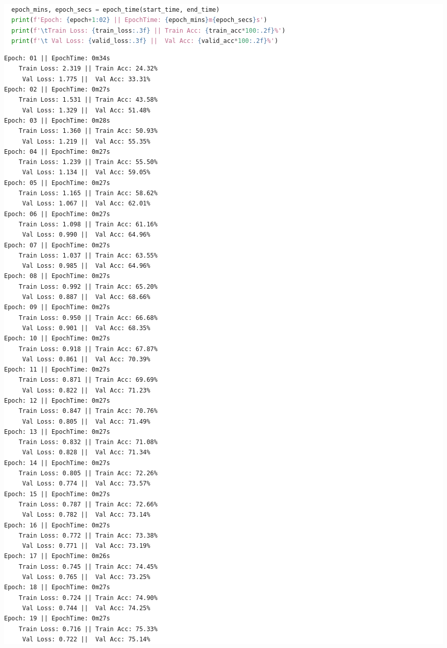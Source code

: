 ```python
  epoch_mins, epoch_secs = epoch_time(start_time, end_time)
  print(f'Epoch: {epoch+1:02} || EpochTime: {epoch_mins}m{epoch_secs}s')
  print(f'\tTrain Loss: {train_loss:.3f} || Train Acc: {train_acc*100:.2f}%')
  print(f'\t Val Loss: {valid_loss:.3f} ||  Val Acc: {valid_acc*100:.2f}%')
```

    Epoch: 01 || EpochTime: 0m34s
    	Train Loss: 2.319 || Train Acc: 24.32%
    	 Val Loss: 1.775 ||  Val Acc: 33.31%
    Epoch: 02 || EpochTime: 0m27s
    	Train Loss: 1.531 || Train Acc: 43.58%
    	 Val Loss: 1.329 ||  Val Acc: 51.48%
    Epoch: 03 || EpochTime: 0m28s
    	Train Loss: 1.360 || Train Acc: 50.93%
    	 Val Loss: 1.219 ||  Val Acc: 55.35%
    Epoch: 04 || EpochTime: 0m27s
    	Train Loss: 1.239 || Train Acc: 55.50%
    	 Val Loss: 1.134 ||  Val Acc: 59.05%
    Epoch: 05 || EpochTime: 0m27s
    	Train Loss: 1.165 || Train Acc: 58.62%
    	 Val Loss: 1.067 ||  Val Acc: 62.01%
    Epoch: 06 || EpochTime: 0m27s
    	Train Loss: 1.098 || Train Acc: 61.16%
    	 Val Loss: 0.990 ||  Val Acc: 64.96%
    Epoch: 07 || EpochTime: 0m27s
    	Train Loss: 1.037 || Train Acc: 63.55%
    	 Val Loss: 0.985 ||  Val Acc: 64.96%
    Epoch: 08 || EpochTime: 0m27s
    	Train Loss: 0.992 || Train Acc: 65.20%
    	 Val Loss: 0.887 ||  Val Acc: 68.66%
    Epoch: 09 || EpochTime: 0m27s
    	Train Loss: 0.950 || Train Acc: 66.68%
    	 Val Loss: 0.901 ||  Val Acc: 68.35%
    Epoch: 10 || EpochTime: 0m27s
    	Train Loss: 0.918 || Train Acc: 67.87%
    	 Val Loss: 0.861 ||  Val Acc: 70.39%
    Epoch: 11 || EpochTime: 0m27s
    	Train Loss: 0.871 || Train Acc: 69.69%
    	 Val Loss: 0.822 ||  Val Acc: 71.23%
    Epoch: 12 || EpochTime: 0m27s
    	Train Loss: 0.847 || Train Acc: 70.76%
    	 Val Loss: 0.805 ||  Val Acc: 71.49%
    Epoch: 13 || EpochTime: 0m27s
    	Train Loss: 0.832 || Train Acc: 71.08%
    	 Val Loss: 0.828 ||  Val Acc: 71.34%
    Epoch: 14 || EpochTime: 0m27s
    	Train Loss: 0.805 || Train Acc: 72.26%
    	 Val Loss: 0.774 ||  Val Acc: 73.57%
    Epoch: 15 || EpochTime: 0m27s
    	Train Loss: 0.787 || Train Acc: 72.66%
    	 Val Loss: 0.782 ||  Val Acc: 73.14%
    Epoch: 16 || EpochTime: 0m27s
    	Train Loss: 0.772 || Train Acc: 73.38%
    	 Val Loss: 0.771 ||  Val Acc: 73.19%
    Epoch: 17 || EpochTime: 0m26s
    	Train Loss: 0.745 || Train Acc: 74.45%
    	 Val Loss: 0.765 ||  Val Acc: 73.25%
    Epoch: 18 || EpochTime: 0m27s
    	Train Loss: 0.724 || Train Acc: 74.90%
    	 Val Loss: 0.744 ||  Val Acc: 74.25%
    Epoch: 19 || EpochTime: 0m27s
    	Train Loss: 0.716 || Train Acc: 75.33%
    	 Val Loss: 0.722 ||  Val Acc: 75.14%